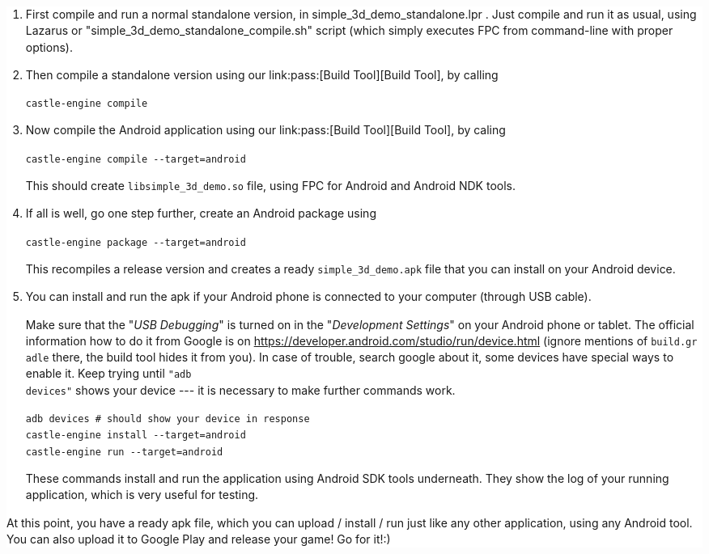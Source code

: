 1. First compile and run a normal standalone version, in simple_3d_demo_standalone.lpr . Just compile and run it as usual, using Lazarus or "simple_3d_demo_standalone_compile.sh" script (which simply executes FPC from command-line with proper options).

2. Then compile a standalone version using our link:pass:[Build Tool][Build Tool], by calling

    ~~~~
    castle-engine compile
    ~~~~

3. Now compile the Android application using our link:pass:[Build Tool][Build Tool], by caling

    ~~~~
    castle-engine compile --target=android
    ~~~~

    This should create `libsimple_3d_demo.so` file, using FPC for Android and Android NDK tools.

4. If all is well, go one step further, create an Android package using
    ~~~~
    castle-engine package --target=android
    ~~~~
    This recompiles a release version and creates a ready `simple_3d_demo.apk` file that you can install on your Android device.

5. You can install and run the apk if your Android phone is connected to your computer (through USB cable).

    Make sure that the "*USB Debugging*" is turned on in the "*Development Settings*" on your Android phone or tablet. The official information how to do it from Google is on https://developer.android.com/studio/run/device.html (ignore mentions of <code>build.gradle</code> there, the build tool hides it from you). In case of trouble, search google about it, some devices have special ways to enable it. Keep trying until <code>"adb devices"</code> shows your device --- it is necessary to make further commands work.

    ~~~~
    adb devices # should show your device in response
    castle-engine install --target=android
    castle-engine run --target=android
    ~~~~

    These commands install and run the application using Android SDK tools underneath. They show the log of your running application, which is very useful for testing.

At this point, you have a ready apk file, which you can upload / install / run just like any other application, using any Android tool. You can also upload it to Google Play and release your game! Go for it!:)
